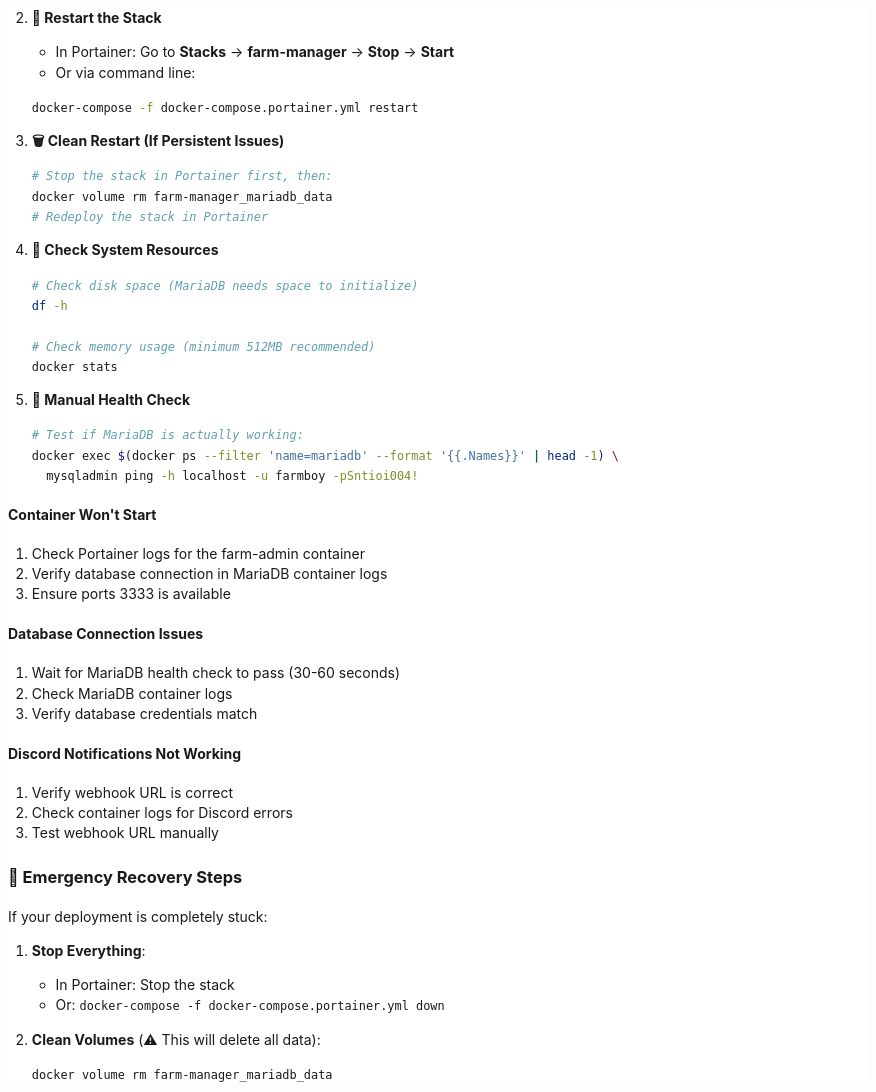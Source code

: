 2. **🔄 Restart the Stack**
   - In Portainer: Go to **Stacks** → **farm-manager** → **Stop** → **Start**
   - Or via command line:
   ```bash
   docker-compose -f docker-compose.portainer.yml restart
   ```

3. **🗑️ Clean Restart (If Persistent Issues)**
   ```bash
   # Stop the stack in Portainer first, then:
   docker volume rm farm-manager_mariadb_data
   # Redeploy the stack in Portainer
   ```

4. **💾 Check System Resources**
   ```bash
   # Check disk space (MariaDB needs space to initialize)
   df -h
   
   # Check memory usage (minimum 512MB recommended)
   docker stats
   ```

5. **🔧 Manual Health Check**
   ```bash
   # Test if MariaDB is actually working:
   docker exec $(docker ps --filter 'name=mariadb' --format '{{.Names}}' | head -1) \
     mysqladmin ping -h localhost -u farmboy -pSntioi004!
   ```

#### Container Won't Start
1. Check Portainer logs for the farm-admin container
2. Verify database connection in MariaDB container logs
3. Ensure ports 3333 is available

#### Database Connection Issues
1. Wait for MariaDB health check to pass (30-60 seconds)
2. Check MariaDB container logs
3. Verify database credentials match

#### Discord Notifications Not Working
1. Verify webhook URL is correct
2. Check container logs for Discord errors
3. Test webhook URL manually

### 🚨 Emergency Recovery Steps

If your deployment is completely stuck:

1. **Stop Everything**:
   - In Portainer: Stop the stack
   - Or: `docker-compose -f docker-compose.portainer.yml down`

2. **Clean Volumes** (⚠️ This will delete all data):
   ```bash
   docker volume rm farm-manager_mariadb_data
   ```
